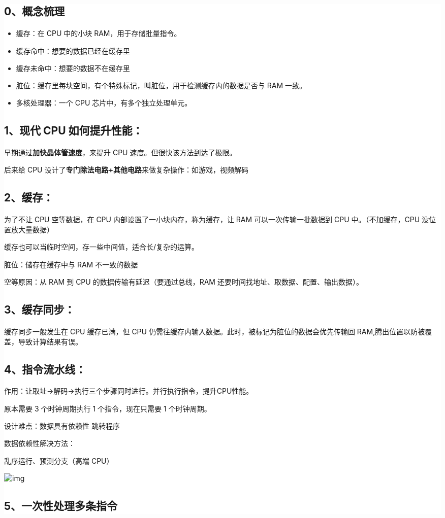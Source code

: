 ## 0、概念梳理

- 缓存：在 CPU 中的小块 RAM，用于存储批量指令。

- 缓存命中：想要的数据已经在缓存里

- 缓存未命中：想要的数据不在缓存里

- 脏位：缓存里每块空间，有个特殊标记，叫脏位，用于检测缓存内的数据是否与 RAM 一致。

- 多核处理器：一个 CPU 芯片中，有多个独立处理单元。



## 1、现代 CPU 如何提升性能：

早期通过**加快晶体管速度**，来提升 CPU 速度。但很快该方法到达了极限。

后来给 CPU 设计了**专门除法电路+其他电路**来做复杂操作：如游戏，视频解码



## 2、缓存：

为了不让 CPU 空等数据，在 CPU 内部设置了一小块内存，称为缓存，让 RAM 可以一次传输一批数据到 CPU 中。（不加缓存，CPU 没位置放大量数据）

缓存也可以当临时空间，存一些中间值，适合长/复杂的运算。

脏位：储存在缓存中与 RAM 不一致的数据

空等原因：从 RAM 到 CPU 的数据传输有延迟（要通过总线，RAM 还要时间找地址、取数据、配置、输出数据）。



## 3、缓存同步：

缓存同步一般发生在 CPU 缓存已满，但 CPU 仍需往缓存内输入数据。此时，被标记为脏位的数据会优先传输回 RAM,腾出位置以防被覆盖，导致计算结果有误。



## 4、指令流水线：

作用：让取址→解码→执行三个步骤同时进行。并行执行指令，提升CPU性能。

原本需要 3 个时钟周期执行 1 个指令，现在只需要 1 个时钟周期。



设计难点：数据具有依赖性 跳转程序



数据依赖性解决方法：

乱序运行、预测分支（高端 CPU）

![img](https://uploader.shimo.im/f/djGzNA1RZTkqSEJL.png!thumbnail)



## 5、一次性处理多条指令
